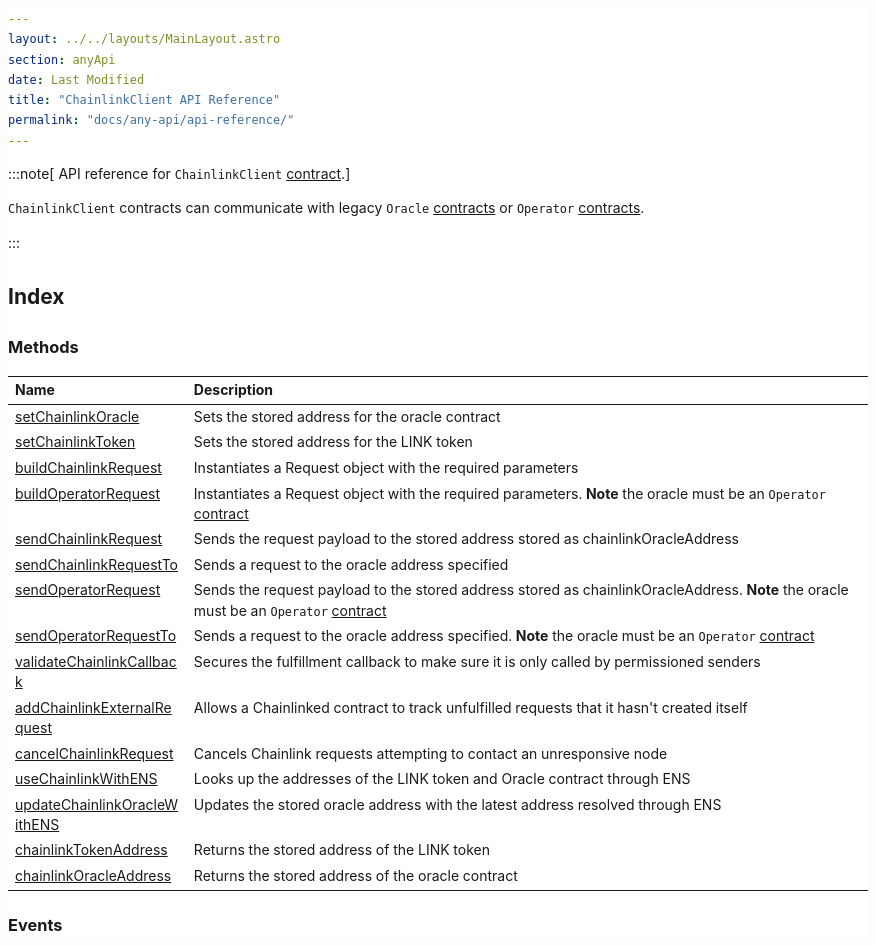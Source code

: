 ```yaml
---
layout: ../../layouts/MainLayout.astro
section: anyApi
date: Last Modified
title: "ChainlinkClient API Reference"
permalink: "docs/any-api/api-reference/"
---
```


:::note[ API reference for `ChainlinkClient` [contract](https://github.com/smartcontractkit/chainlink/blob/master/contracts/src/v0.8/ChainlinkClient.sol).]

`ChainlinkClient` contracts can communicate with legacy `Oracle` [contracts](https://github.com/smartcontractkit/chainlink/blob/develop/contracts/src/v0.4/Oracle.sol) or `Operator` [contracts](https://github.com/smartcontractkit/chainlink/blob/develop/contracts/src/v0.7/Operator.sol).

:::

## Index

### Methods

| Name                                                          | Description                                                                                                                                                                                                                        |
| :------------------------------------------------------------ | :--------------------------------------------------------------------------------------------------------------------------------------------------------------------------------------------------------------------------------- |
| [setChainlinkOracle](#setchainlinkoracle)                     | Sets the stored address for the oracle contract                                                                                                                                                                                    |
| [setChainlinkToken](#setchainlinktoken)                       | Sets the stored address for the LINK token                                                                                                                                                                                         |
| [buildChainlinkRequest](#buildchainlinkrequest)               | Instantiates a Request object with the required parameters                                                                                                                                                                         |
| [buildOperatorRequest](#buildoperatorrequest)                 | Instantiates a Request object with the required parameters. **Note** the oracle must be an `Operator` [contract](https://github.com/smartcontractkit/chainlink/blob/develop/contracts/src/v0.7/Operator.sol)                       |
| [sendChainlinkRequest](#sendchainlinkrequest)                 | Sends the request payload to the stored address stored as chainlinkOracleAddress                                                                                                                                                   |
| [sendChainlinkRequestTo](#sendchainlinkrequestto)             | Sends a request to the oracle address specified                                                                                                                                                                                    |
| [sendOperatorRequest](#sendoperatorrequest)                   | Sends the request payload to the stored address stored as chainlinkOracleAddress. **Note** the oracle must be an `Operator` [contract](https://github.com/smartcontractkit/chainlink/blob/develop/contracts/src/v0.7/Operator.sol) |
| [sendOperatorRequestTo](#sendoperatorrequestto)               | Sends a request to the oracle address specified. **Note** the oracle must be an `Operator` [contract](https://github.com/smartcontractkit/chainlink/blob/develop/contracts/src/v0.7/Operator.sol)                                  |
| [validateChainlinkCallback](#validatechainlinkcallback)       | Secures the fulfillment callback to make sure it is only called by permissioned senders                                                                                                                                            |
| [addChainlinkExternalRequest](#addchainlinkexternalrequest)   | Allows a Chainlinked contract to track unfulfilled requests that it hasn't created itself                                                                                                                                          |
| [cancelChainlinkRequest](#cancelchainlinkrequest)             | Cancels Chainlink requests attempting to contact an unresponsive node                                                                                                                                                              |
| [useChainlinkWithENS](#usechainlinkwithens)                   | Looks up the addresses of the LINK token and Oracle contract through ENS                                                                                                                                                           |
| [updateChainlinkOracleWithENS](#updatechainlinkoraclewithens) | Updates the stored oracle address with the latest address resolved through ENS                                                                                                                                                     |
| [chainlinkTokenAddress](#chainlinktokenaddress)               | Returns the stored address of the LINK token                                                                                                                                                                                       |
| [chainlinkOracleAddress](#chainlinkoracleaddress)             | Returns the stored address of the oracle contract                                                                                                                                                                                  |

### Events
